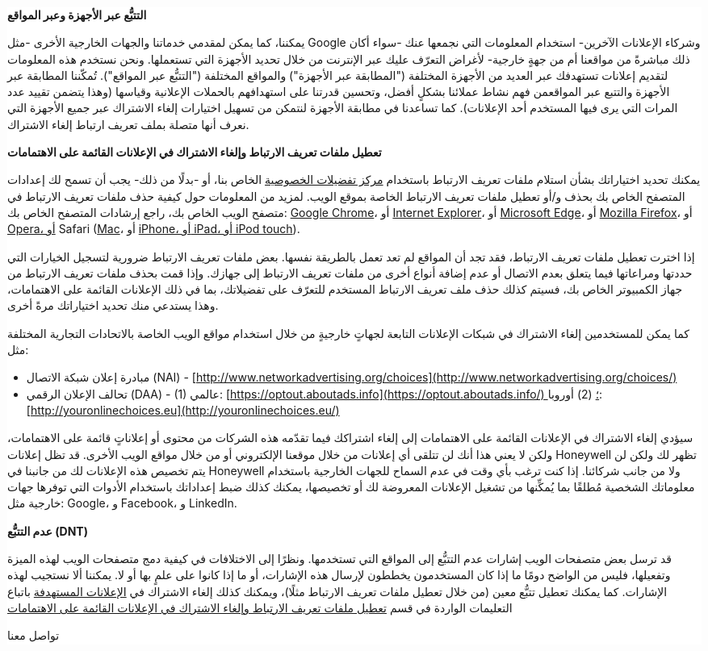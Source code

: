 **التتبُّع عبر الأجهزة وعبر المواقع**

يمكننا، كما يمكن لمقدمي خدماتنا والجهات الخارجية الأخرى -مثل Google وشركاء الإعلانات الآخرين- استخدام المعلومات التي نجمعها عنك -سواء أكان ذلك مباشرةً من مواقعنا أم من جهةٍ خارجية- لأغراض التعرّف عليك عبر الإنترنت من خلال تحديد الأجهزة التي تستعملها. ونحن نستخدم هذه المعلومات لتقديم إعلانات تستهدفك عبر العديد من الأجهزة المختلفة ("المطابقة عبر الأجهزة") والمواقع المختلفة ("التتبُّع عبر المواقع"). تُمكّننا المطابقة عبر الأجهزة والتتبع عبر المواقعمن فهم نشاط عملائنا بشكلٍ أفضل، وتحسين قدرتنا على استهدافهم بالحملات الإعلانية وقياسها (وهذا يتضمن تقييد عدد المرات التي يرى فيها المستخدم أحد الإعلانات). كما تساعدنا في مطابقة الأجهزة لنتمكن من تسهيل اختيارات إلغاء الاشتراك عبر جميع الأجهزة التي نعرف أنها متصلة بملف تعريف ارتباط إلغاء الاشتراك.

**تعطيل ملفات تعريف الارتباط وإلغاء الاشتراك في الإعلانات القائمة على الاهتمامات**

يمكنك تحديد اختياراتك بشأن استلام ملفات تعريف الارتباط باستخدام [مركز تفضيلات الخصوصية](#) الخاص بنا، أو -بدلًا من ذلك- يجب أن تسمح لك إعدادات المتصفح الخاص بك بحذف و/أو تعطيل ملفات تعريف الارتباط الخاصة بموقع الويب. لمزيد من المعلومات حول كيفية حذف ملفات تعريف الارتباط في متصفح الويب الخاص بك، راجع إرشادات المتصفح الخاص بك: [Google Chrome](https://support.google.com/chrome/answer/95647?hl=en)، أو [Internet Explorer](https://support.microsoft.com/en-us/help/17442/windows-internet-explorer-delete-manage-cookies)، أو [Microsoft Edge](https://support.microsoft.com/en-us/help/4468242/microsoft-edge-browsing-data-and-privacy)، أو [Mozilla Firefox](https://support.mozilla.org/en-US/kb/clear-cookies-and-site-data-firefox)، أو [Opera، أو](https://help.opera.com/en/latest/web-preferences/#cookies) Safari ([Mac](https://support.apple.com/en-gb/guide/safari/sfri11471/mac)، أو [iPhone، أو iPad، أو iPod touch](https://support.apple.com/en-us/HT201265)).

إذا اخترت تعطيل ملفات تعريف الارتباط، فقد تجد أن المواقع لم تعد تعمل بالطريقة نفسها. بعض ملفات تعريف الارتباط ضرورية لتسجيل الخيارات التي حددتها ومراعاتها فيما يتعلق بعدم الاتصال أو عدم إضافة أنواع أخرى من ملفات تعريف الارتباط إلى جهازك. وإذا قمت بحذف ملفات تعريف الارتباط من جهاز الكمبيوتر الخاص بك، فسيتم كذلك حذف ملف تعريف الارتباط المستخدم للتعرّف على تفضيلاتك، بما في ذلك الإعلانات القائمة على الاهتمامات، وهذا يستدعي منك تحديد اختياراتك مرةً أخرى.

كما يمكن للمستخدمين إلغاء الاشتراك في شبكات الإعلانات التابعة لجهاتٍ خارجيةٍ من خلال استخدام مواقع الويب الخاصة بالاتحادات التجارية المختلفة مثل:

* مبادرة إعلان شبكة الاتصال (NAI) - [http://www.networkadvertising.org/choices](http://www.networkadvertising.org/choices/)
* تحالف الإعلان الرقمي (DAA) - (1) عالمي: [https://optout.aboutads.info](https://optout.aboutads.info/) ؛ (2) أوروبا: [http://youronlinechoices.eu](http://youronlinechoices.eu/)

سيؤدي إلغاء الاشتراك في الإعلانات القائمة على الاهتمامات إلى إلغاء اشتراكك فيما تقدّمه هذه الشركات من محتوى أو إعلاناتٍ قائمة على الاهتمامات، ولكن لا يعني هذا أنك لن تتلقى أي إعلانات من خلال موقعنا الإلكتروني أو من خلال مواقع الويب الأخرى. قد تظل إعلانات Honeywell تظهر لك ولكن لن يتم تخصيص هذه الإعلانات لك من جانبنا في Honeywell ولا من جانب شركائنا. إذا كنت ترغب بأي وقت في عدم السماح للجهات الخارجية باستخدام معلوماتك الشخصية مُطلقًا بما يُمكِّنها من تشغيل الإعلانات المعروضة لك أو تخصيصها، يمكنك كذلك ضبط إعداداتك باستخدام الأدوات التي توفرها جهات خارجية مثل: Google، و Facebook، و LinkedIn.

**عدم التتبُّع (DNT)**

قد ترسل بعض متصفحات الويب إشارات عدم التتبُّع إلى المواقع التي تستخدمها. ونظرًا إلى الاختلافات في كيفية دمج متصفحات الويب لهذه الميزة وتفعيلها، فليس من الواضح دومًا ما إذا كان المستخدمون يخططون لإرسال هذه الإشارات، أو ما إذا كانوا على علمٍ بها أو لا. يمكننا ألا نستجيب لهذه الإشارات. كما يمكنك تعطيل تتبُّع معين (من خلال تعطيل ملفات تعريف الارتباط مثلًا)، ويمكنك كذلك إلغاء الاشتراك في [الإعلانات المستهدفة](#targetedadvertisingarabic) باتباع التعليمات الواردة في قسم [تعطيل ملفات تعريف الارتباط وإلغاء الاشتراك في الإعلانات القائمة على الاهتمامات](#disablingcookiesarabic)

تواصل معنا
